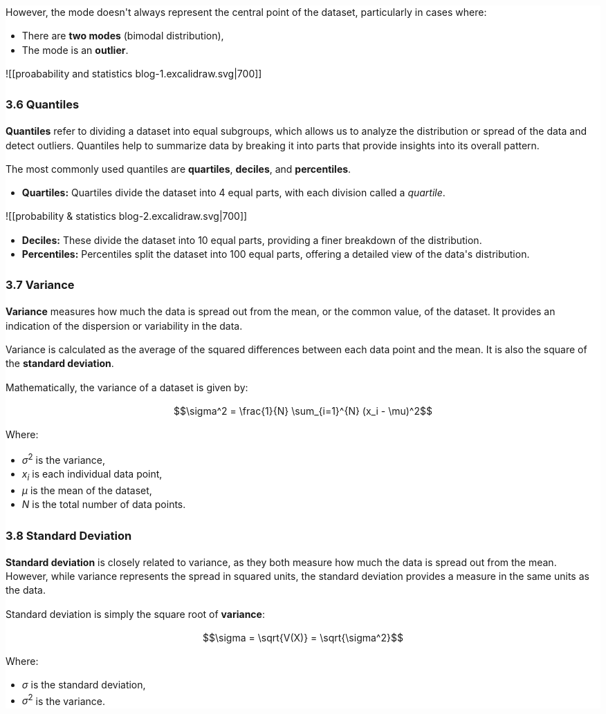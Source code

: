 However, the mode doesn't always represent the central point of the dataset, particularly in cases where:

- There are **two modes** (bimodal distribution),
- The mode is an **outlier**.

![[proabability and statistics blog-1.excalidraw.svg|700]]

### 3.6 Quantiles 

**Quantiles** refer to dividing a dataset into equal subgroups, which allows us to analyze the distribution or spread of the data and detect outliers. Quantiles help to summarize data by breaking it into parts that provide insights into its overall pattern.

The most commonly used quantiles are **quartiles**, **deciles**, and **percentiles**.

- **Quartiles:** Quartiles divide the dataset into 4 equal parts, with each division called a _quartile_.

![[probability & statistics blog-2.excalidraw.svg|700]]

- **Deciles:** These divide the dataset into 10 equal parts, providing a finer breakdown of the distribution.
- **Percentiles:** Percentiles split the dataset into 100 equal parts, offering a detailed view of the data's distribution.

### 3.7 Variance 

**Variance** measures how much the data is spread out from the mean, or the common value, of the dataset. It provides an indication of the dispersion or variability in the data.

Variance is calculated as the average of the squared differences between each data point and the mean. It is also the square of the **standard deviation**.

Mathematically, the variance of a dataset is given by:

$$\sigma^2 = \frac{1}{N} \sum_{i=1}^{N} (x_i - \mu)^2$$

Where:
- $\sigma^2$ is the variance,
- $x_i​$ is each individual data point,
- $\mu$ is the mean of the dataset,
- $N$ is the total number of data points.

### 3.8 Standard Deviation

**Standard deviation** is closely related to variance, as they both measure how much the data is spread out from the mean. However, while variance represents the spread in squared units, the standard deviation provides a measure in the same units as the data.

Standard deviation is simply the square root of **variance**:

$$\sigma = \sqrt{V(X)} = \sqrt{\sigma^2}$$

Where:
- $\sigma$ is the standard deviation,
- $\sigma^2$ is the variance.
